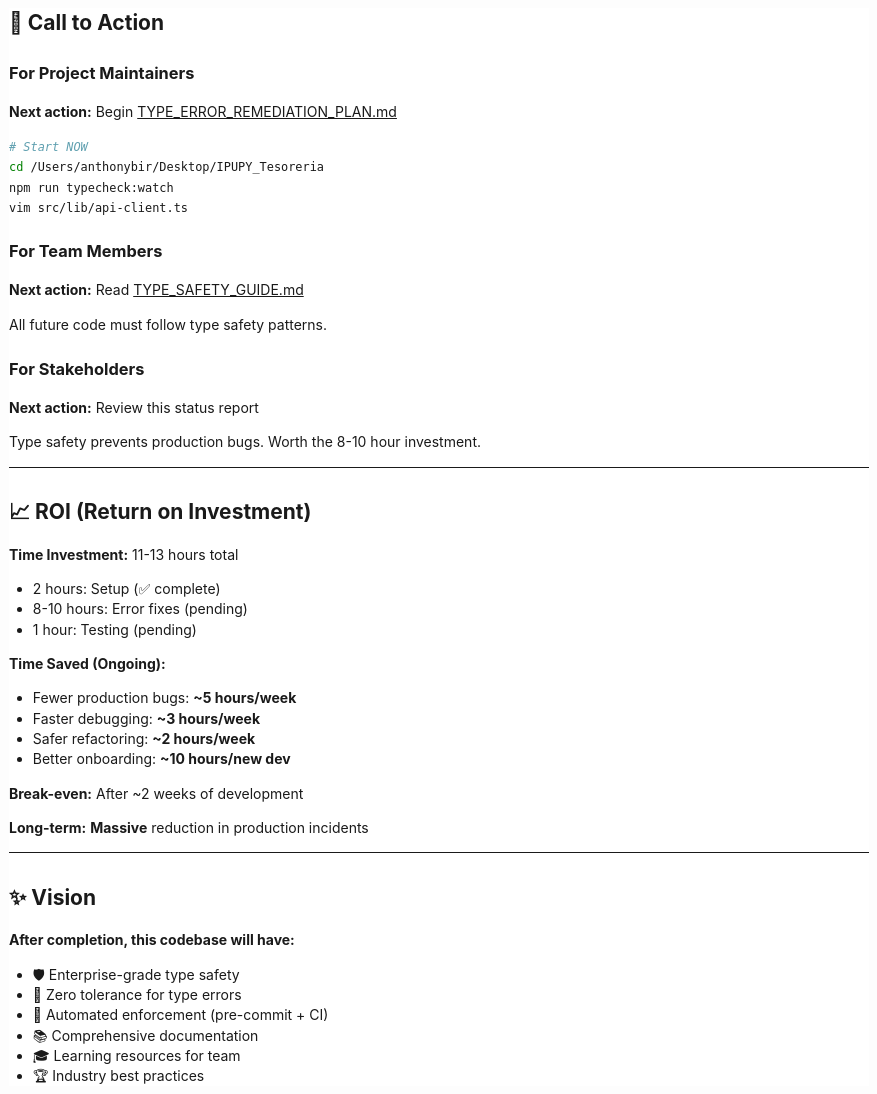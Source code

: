 
## 🎯 Call to Action

### For Project Maintainers
**Next action:** Begin [TYPE_ERROR_REMEDIATION_PLAN.md](docs/TYPE_ERROR_REMEDIATION_PLAN.md)

```bash
# Start NOW
cd /Users/anthonybir/Desktop/IPUPY_Tesoreria
npm run typecheck:watch
vim src/lib/api-client.ts
```

### For Team Members
**Next action:** Read [TYPE_SAFETY_GUIDE.md](docs/TYPE_SAFETY_GUIDE.md)

All future code must follow type safety patterns.

### For Stakeholders
**Next action:** Review this status report

Type safety prevents production bugs. Worth the 8-10 hour investment.

---

## 📈 ROI (Return on Investment)

**Time Investment:** 11-13 hours total
- 2 hours: Setup (✅ complete)
- 8-10 hours: Error fixes (pending)
- 1 hour: Testing (pending)

**Time Saved (Ongoing):**
- Fewer production bugs: **~5 hours/week**
- Faster debugging: **~3 hours/week**
- Safer refactoring: **~2 hours/week**
- Better onboarding: **~10 hours/new dev**

**Break-even:** After ~2 weeks of development

**Long-term:** **Massive** reduction in production incidents

---

## ✨ Vision

**After completion, this codebase will have:**
- 🛡️ Enterprise-grade type safety
- 🚫 Zero tolerance for type errors
- 🤖 Automated enforcement (pre-commit + CI)
- 📚 Comprehensive documentation
- 🎓 Learning resources for team
- 🏆 Industry best practices
